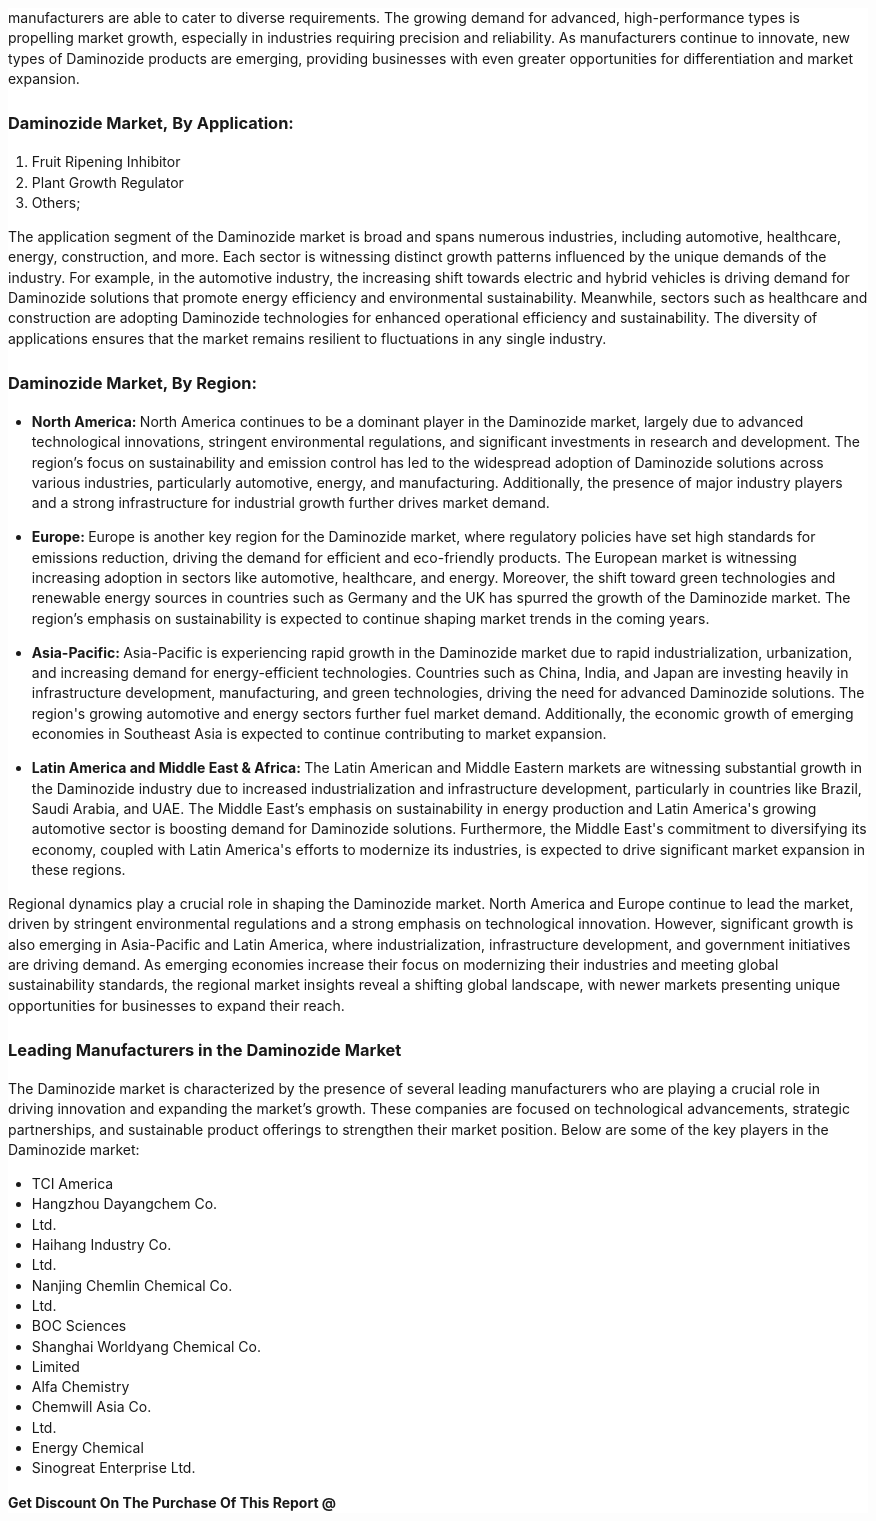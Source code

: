 manufacturers are able to cater to diverse requirements. The growing demand for advanced, high-performance types is propelling market growth, especially in industries requiring precision and reliability. As manufacturers continue to innovate, new types of Daminozide products are emerging, providing businesses with even greater opportunities for differentiation and market expansion.</p><h3>Daminozide Market,&nbsp;By Application:</h3><ol><li>Fruit Ripening Inhibitor<li> Plant Growth Regulator<li> Others;</li></ol><p>The application segment of the Daminozide market is broad and spans numerous industries, including automotive, healthcare, energy, construction, and more. Each sector is witnessing distinct growth patterns influenced by the unique demands of the industry. For example, in the automotive industry, the increasing shift towards electric and hybrid vehicles is driving demand for Daminozide solutions that promote energy efficiency and environmental sustainability. Meanwhile, sectors such as healthcare and construction are adopting Daminozide technologies for enhanced operational efficiency and sustainability. The diversity of applications ensures that the market remains resilient to fluctuations in any single industry.</p><h3>Daminozide Market, By Region:</h3><ul><li><p><strong>North America:&nbsp;</strong>North America continues to be a dominant player in the Daminozide market, largely due to advanced technological innovations, stringent environmental regulations, and significant investments in research and development. The region&rsquo;s focus on sustainability and emission control has led to the widespread adoption of Daminozide solutions across various industries, particularly automotive, energy, and manufacturing. Additionally, the presence of major industry players and a strong infrastructure for industrial growth further drives market demand.</p></li><li><p><strong><strong>Europe:&nbsp;</strong></strong>Europe is another key region for the Daminozide market, where regulatory policies have set high standards for emissions reduction, driving the demand for efficient and eco-friendly products. The European market is witnessing increasing adoption in sectors like automotive, healthcare, and energy. Moreover, the shift toward green technologies and renewable energy sources in countries such as Germany and the UK has spurred the growth of the Daminozide market. The region&rsquo;s emphasis on sustainability is expected to continue shaping market trends in the coming years.</p></li><li><p><strong><strong>Asia-Pacific:&nbsp;</strong></strong>Asia-Pacific is experiencing rapid growth in the Daminozide market due to rapid industrialization, urbanization, and increasing demand for energy-efficient technologies. Countries such as China, India, and Japan are investing heavily in infrastructure development, manufacturing, and green technologies, driving the need for advanced Daminozide solutions. The region's growing automotive and energy sectors further fuel market demand. Additionally, the economic growth of emerging economies in Southeast Asia is expected to continue contributing to market expansion.</p></li><li><p><strong><strong>Latin America and Middle East &amp; Africa:&nbsp;</strong></strong>The Latin American and Middle Eastern markets are witnessing substantial growth in the Daminozide industry due to increased industrialization and infrastructure development, particularly in countries like Brazil, Saudi Arabia, and UAE. The Middle East&rsquo;s emphasis on sustainability in energy production and Latin America's growing automotive sector is boosting demand for Daminozide solutions. Furthermore, the Middle East's commitment to diversifying its economy, coupled with Latin America's efforts to modernize its industries, is expected to drive significant market expansion in these regions.</p></li></ul><p>Regional dynamics play a crucial role in shaping the Daminozide market. North America and Europe continue to lead the market, driven by stringent environmental regulations and a strong emphasis on technological innovation. However, significant growth is also emerging in Asia-Pacific and Latin America, where industrialization, infrastructure development, and government initiatives are driving demand. As emerging economies increase their focus on modernizing their industries and meeting global sustainability standards, the regional market insights reveal a shifting global landscape, with newer markets presenting unique opportunities for businesses to expand their reach.</p><h3><strong>Leading Manufacturers in the Daminozide Market</strong></h3><p>The Daminozide market is characterized by the presence of several leading manufacturers who are playing a crucial role in driving innovation and expanding the market&rsquo;s growth. These companies are focused on technological advancements, strategic partnerships, and sustainable product offerings to strengthen their market position. Below are some of the key players in the Daminozide market:</p></div><div class="article-main__content" data-test-id="publishing-text-block"><ul><li><span class="">TCI America<li> Hangzhou Dayangchem Co.<li> Ltd.<li> Haihang Industry Co.<li> Ltd.<li> Nanjing Chemlin Chemical Co.<li> Ltd.<li> BOC Sciences<li> Shanghai Worldyang Chemical Co.<li> Limited<li> Alfa Chemistry<li> Chemwill Asia Co.<li> Ltd.<li> Energy Chemical<li> Sinogreat Enterprise Ltd.</span></li></ul></div><div class="article-main__content" data-test-id="publishing-text-block"><p><span class="font-[700]"><strong>Get Discount On The Purchase Of This Report @</strong>